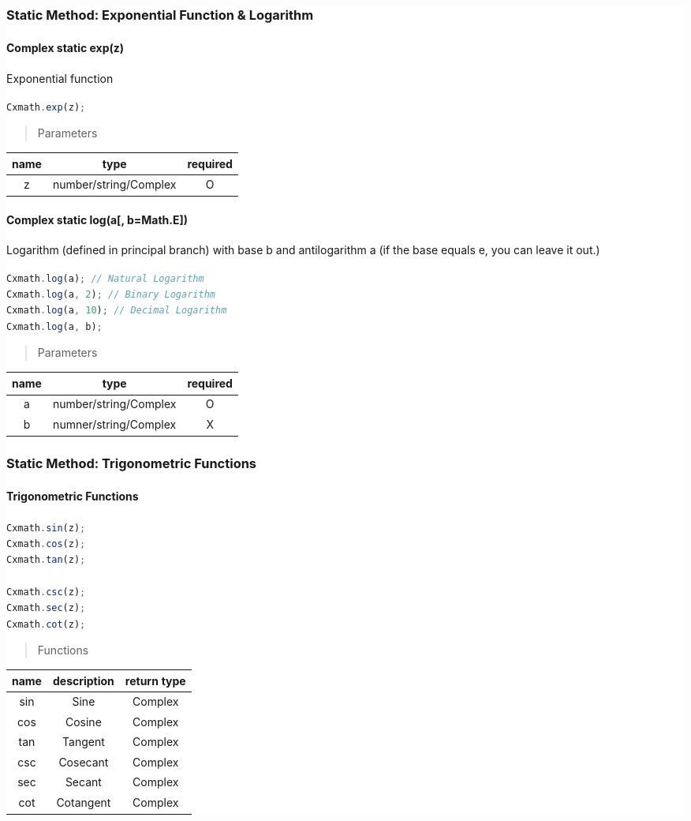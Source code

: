 ### Static Method: Exponential Function & Logarithm

#### Complex static exp(z)
Exponential function
```javascript
Cxmath.exp(z);
```

> Parameters

|name|type|required|
|:---:|:---:|:---:|
|z|number/string/Complex|O|

#### Complex static log(a[, b=Math.E])
Logarithm (defined in principal branch) with base b and antilogarithm a (if the base equals e, you can leave it out.)
```javascript
Cxmath.log(a); // Natural Logarithm
Cxmath.log(a, 2); // Binary Logarithm
Cxmath.log(a, 10); // Decimal Logarithm
Cxmath.log(a, b);
```

> Parameters

|name|type|required|
|:---:|:---:|:---:|
|a|number/string/Complex|O|
|b|numner/string/Complex|X|

### Static Method: Trigonometric Functions

#### Trigonometric Functions

```javascript
Cxmath.sin(z);
Cxmath.cos(z);
Cxmath.tan(z);

Cxmath.csc(z);
Cxmath.sec(z);
Cxmath.cot(z);
```

> Functions

|name|description|return type|
|:---:|:---:|:---:|
|sin|Sine|Complex|
|cos|Cosine|Complex|
|tan|Tangent|Complex|
|csc|Cosecant|Complex|
|sec|Secant|Complex|
|cot|Cotangent|Complex|
